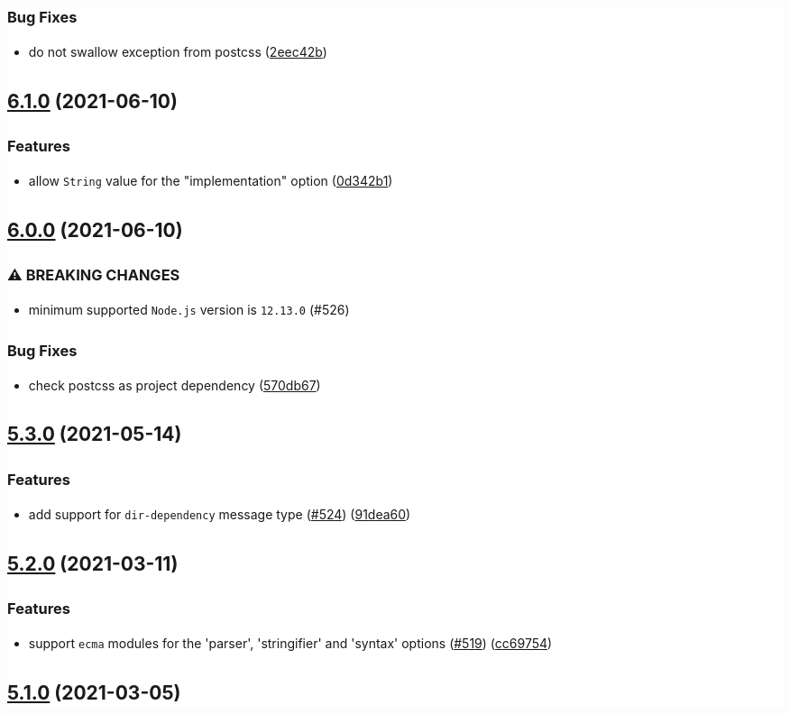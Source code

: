 ### Bug Fixes

* do not swallow exception from postcss ([2eec42b](https://github.com/webpack-contrib/postcss-loader/commit/2eec42b1a61bbafa039627d3071ba2a1be03de9f))

## [6.1.0](https://github.com/webpack-contrib/postcss-loader/compare/v6.0.0...v6.1.0) (2021-06-10)


### Features

* allow `String` value for the "implementation" option ([0d342b1](https://github.com/webpack-contrib/postcss-loader/commit/0d342b16dabf58c499da4e13310fdfa5c05badd9))

## [6.0.0](https://github.com/webpack-contrib/postcss-loader/compare/v5.3.0...v6.0.0) (2021-06-10)


### ⚠ BREAKING CHANGES

* minimum supported `Node.js` version is `12.13.0` (#526)

### Bug Fixes

* check postcss as project dependency ([570db67](https://github.com/webpack-contrib/postcss-loader/commit/570db6726e4f86c966bc35c13637e0aad00f7a1a))


## [5.3.0](https://github.com/webpack-contrib/postcss-loader/compare/v5.2.0...v5.3.0) (2021-05-14)


### Features

* add support for `dir-dependency` message type ([#524](https://github.com/webpack-contrib/postcss-loader/issues/524)) ([91dea60](https://github.com/webpack-contrib/postcss-loader/commit/91dea607623d3f9a2c3f7c989243934ba5274296))

## [5.2.0](https://github.com/webpack-contrib/postcss-loader/compare/v5.1.0...v5.2.0) (2021-03-11)


### Features

* support `ecma` modules for the 'parser', 'stringifier' and 'syntax' options ([#519](https://github.com/webpack-contrib/postcss-loader/issues/519)) ([cc69754](https://github.com/webpack-contrib/postcss-loader/commit/cc69754383f6f9881ac5f02ec489eb89db2cfb0d))

## [5.1.0](https://github.com/webpack-contrib/postcss-loader/compare/v5.0.0...v5.1.0) (2021-03-05)
